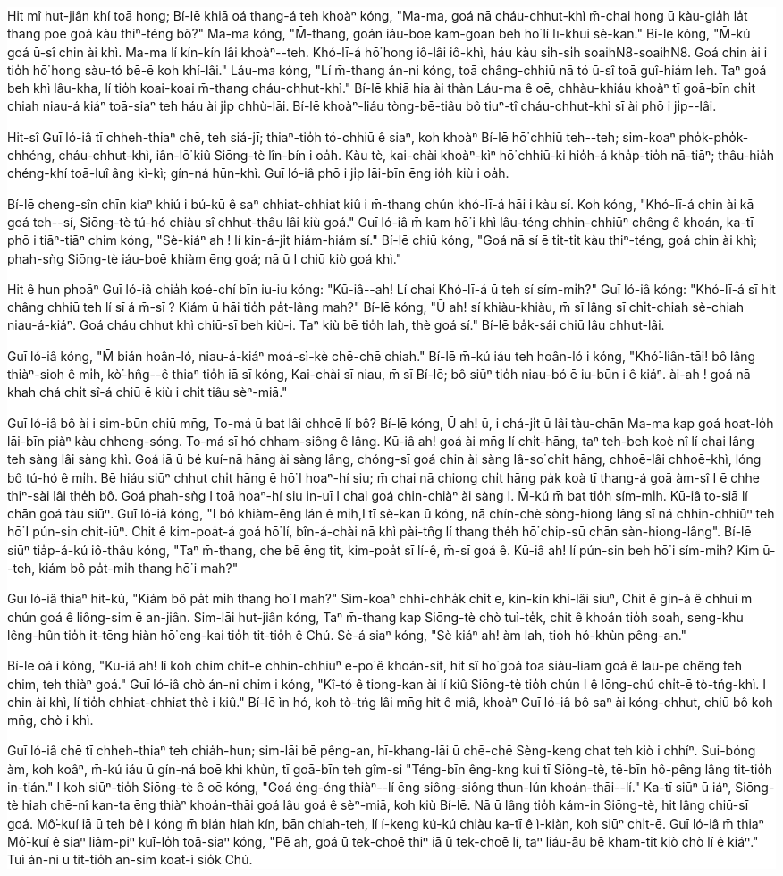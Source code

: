 Hit mî hut-jiân khí toā hong; Bí-lē khiā oá thang-á teh khoàⁿ kóng, "Ma-ma, goá nā cháu-chhut-khì m̄-chai hong ū kàu-gia̍h la̍t thang poe goá kàu thiⁿ-téng bô?" Ma-ma kóng, "M̄-thang, goán iáu-boē kam-goān beh hō͘ lí lī-khui sè-kan." Bí-lē kóng, "M̄-kú goá ū-sî chin ài khì. Ma-ma lí kín-kín lâi khoàⁿ--teh. Khó-lī-á hō͘ hong iô-lâi iô-khì, háu kàu si̍h-si̍h soaihN8-soaihN8. Goá chin ài i tio̍h hō͘ hong sàu-tó bē-ē koh khí-lâi." Láu-ma kóng, "Lí m̄-thang án-ni kóng, toā châng-chhiū nā tó ū-sî toā guî-hiám leh. Taⁿ goá beh khì lâu-kha, lí tio̍h koai-koai m̄-thang cháu-chhut-khì." Bí-lē khiā hia ài thàn Láu-ma ê oē, chhàu-khiáu khoàⁿ tī goā-bīn chi̍t chiah niau-á kiáⁿ toā-siaⁿ teh háu ài ji̍p chhù-lāi. Bí-lē khoàⁿ-liáu tòng-bē-tiâu bô tiuⁿ-tî cháu-chhut-khì sī ài phō i ji̍p--lâi.

Hit-sî Guī ló-iâ tī chheh-thiaⁿ chē, teh siá-jī; thiaⁿ-tio̍h tó-chhiū ê siaⁿ, koh khoàⁿ Bí-lē hō͘ chhiū teh--teh; sim-koaⁿ pho̍k-pho̍k-chhéng, cháu-chhut-khì, iân-lō͘ kiû Siōng-tè lîn-bín i oa̍h. Kàu tè, kai-chài khoàⁿ-kìⁿ hō͘ chhiū-ki hio̍h-á kha̍p-tio̍h nā-tiāⁿ; thâu-hia̍h chéng-khí toā-luî âng kì-kì; gín-ná hūn-khì. Guī ló-iâ phō i ji̍p lāi-bīn ēng io̍h kiù i oa̍h.

Bí-lē cheng-sîn chīn kiaⁿ khiú i bú-kū ê saⁿ chhiat-chhiat kiû i m̄-thang chún khó-lī-á hāi i kàu sí. Koh kóng, "Khó-lī-á chin ài kā goá teh--sí, Siōng-tè tú-hó chiàu sî chhut-thâu lâi kiù goá." Guī ló-iâ m̄ kam hō͘ i khì lâu-téng chhin-chhiūⁿ chêng ê khoán, ka-tī phō i tiāⁿ-tiāⁿ chim kóng, "Sè-kiáⁿ ah ! lí kin-á-ji̍t hiám-hiám sí." Bí-lē chiū kóng, "Goá nā sí ē ti̍t-ti̍t kàu thiⁿ-téng, goá chin ài khì; phah-sǹg Siōng-tè iáu-boē khiàm ēng goá; nā ū I chiū kiò goá khì."

Hit ê hun phoāⁿ Guī ló-iâ chia̍h koé-chí bīn iu-iu kóng: "Kū-iâ--ah! Lí chai Khó-lī-á ū teh sí sím-mi̍h?" Guī ló-iâ kóng: "Khó-lī-á sī hit châng chhiū teh lí sī á m̄-sī ? Kiám ū hāi tio̍h pa̍t-lâng mah?" Bí-lē kóng, "Ū ah! sí khiàu-khiàu, m̄ sī lâng sī chi̍t-chiah sè-chiah niau-á-kiáⁿ. Goá cháu chhut khì chiū-sī beh kiù-i. Taⁿ kiù bē tio̍h lah, thè goá sí." Bí-lē ba̍k-sái chiū lâu chhut-lâi.

Guī ló-iâ kóng, "M̄ bián hoân-ló, niau-á-kiáⁿ moá-sì-kè chē-chē chiah." Bí-lē m̄-kú iáu teh hoân-ló i kóng, "Khó͘-liân-tāi! bô lâng thiàⁿ-sioh ê mi̍h, kò͘-hn̂g--ê thiaⁿ tio̍h iā sī kóng, Kai-chài sī niau, m̄ sī Bí-lē; bô siūⁿ tio̍h niau-bó ē iu-būn i ê kiáⁿ. ài-ah ! goá nā khah chá chi̍t sî-á chiū ē kiù i chi̍t tiâu sèⁿ-miā."

Guī ló-iâ bô ài i sim-būn chiū mn̄g, To-má ū bat lâi chhoē lí bô? Bí-lē kóng, Ū ah! ū, i chá-ji̍t ū lâi tàu-chān Ma-ma kap goá hoat-lo̍h lāi-bīn piàⁿ kàu chheng-sóng. To-má sī hó chham-siông ê lâng. Kū-iâ ah! goá ài mn̄g lí chi̍t-hāng, taⁿ teh-beh koè nî lí chai lâng teh sàng lâi sàng khì. Goá iā ū bé kuí-nā hāng ài sàng lâng, chóng-sī goá chin ài sàng Iâ-so͘ chi̍t hāng, chhoē-lâi chhoē-khì, lóng bô tú-hó ê mi̍h. Bē hiáu siūⁿ chhut chi̍t hāng ē hō͘ I hoaⁿ-hí siu; m̄ chai nā chiong chi̍t hāng pa̍k koà tī thang-á goā àm-sî I ē chhe thiⁿ-sài lâi the̍h bô. Goá phah-sǹg I toā hoaⁿ-hí siu in-uī I chai goá chin-chiàⁿ ài sàng I. M̄-kú m̄ bat tio̍h sím-mi̍h. Kū-iâ to-siā lí chān goá tàu siūⁿ. Guī ló-iâ kóng, "I bô khiàm-ēng lán ê mi̍h,I tī sè-kan ū kóng, nā chín-chè sòng-hiong lâng sī ná chhin-chhiūⁿ teh hō͘ I pún-sin chi̍t-iūⁿ. Chit ê kim-poa̍t-á goá hō͘ lí, bîn-á-chài nā khì pài-tn̂g lí thang the̍h hō͘ chip-sū chān sàn-hiong-lâng". Bí-lē siūⁿ tia̍p-á-kú iô-thâu kóng, "Taⁿ m̄-thang, che bē ēng tit, kim-poa̍t sī lí-ê, m̄-sī goá ê. Kū-iâ ah! lí pún-sin beh hō͘ i sím-mi̍h? Kim ū--teh, kiám bô pa̍t-mi̍h thang hō͘ i mah?"

Guī ló-iâ thiaⁿ hit-kù, "Kiám bô pa̍t mi̍h thang hō͘ I mah?" Sim-koaⁿ chhì-chha̍k chi̍t ē, kín-kín khí-lâi siūⁿ, Chit ê gín-á ê chhuì m̄ chún goá ê liông-sim ē an-jiân. Sim-lāi hut-jiân kóng, Taⁿ m̄-thang kap Siōng-tè chò tuì-te̍k, chit ê khoán tio̍h soah, seng-khu lêng-hûn tio̍h it-tēng hiàn hō͘ eng-kai tio̍h tit-tio̍h ê Chú. Sè-á siaⁿ kóng, "Sè kiáⁿ ah! àm lah, tio̍h hó-khùn pêng-an."

Bí-lē oá i kóng, "Kū-iâ ah! lí koh chim chi̍t-ē chhin-chhiūⁿ ē-po͘ ê khoán-sit, hit sî hō͘ goá toā siàu-liām goá ê lāu-pē chêng teh chim, teh thiàⁿ goá." Guī ló-iâ chò án-ni chim i kóng, "Kî-tó ê tiong-kan ài lí kiû Siōng-tè tio̍h chún I ê lōng-chú chi̍t-ē tò-tńg-khì. I chin ài khì, lí tio̍h chhiat-chhiat thè i kiû." Bí-lē ìn hó, koh tò-tńg lâi mn̄g hit ê miâ, khoàⁿ Guī ló-iâ bô saⁿ ài kóng-chhut, chiū bô koh mn̄g, chò i khì.

Guī ló-iâ chē tī chheh-thiaⁿ teh chia̍h-hun; sim-lāi bē pêng-an, hī-khang-lāi ū chē-chē Sèng-keng chat teh kiò i chhíⁿ. Sui-bóng àm, koh koâⁿ, m̄-kú iáu ū gín-ná boē khì khùn, tī goā-bīn teh gîm-si "Téng-bīn êng-kng kui tī Siōng-tè, tē-bīn hô-pêng lâng tit-tio̍h in-tián." I koh siūⁿ-tio̍h Siōng-tè ê oē kóng, "Goá éng-éng thiàⁿ--lí ēng siông-siông thun-lún khoán-thāi--lí." Ka-tī siūⁿ ū iáⁿ, Siōng-tè hiah chē-nî kan-ta ēng thiàⁿ khoán-thāi goá lâu goá ê sèⁿ-miā, koh kiù Bí-lē. Nā ū lâng tio̍h kám-in Siōng-tè, hit lâng chiū-sī goá. Mô͘-kuí iā ū teh bê i kóng m̄ bián hiah kín, bān chiah-teh, lí í-keng kú-kú chiàu ka-tī ê ì-kiàn, koh siūⁿ chi̍t-ē. Guī ló-iâ m̄ thiaⁿ Mô͘-kuí ê siaⁿ liâm-piⁿ kuī-lo̍h toā-siaⁿ kóng, "Pē ah, goá ū tek-choē thiⁿ iā ū tek-choē lí, taⁿ liáu-āu bē kham-tit kiò chò lí ê kiáⁿ." Tuì án-ni ū tit-tio̍h an-sim koat-ì sio̍k Chú.
